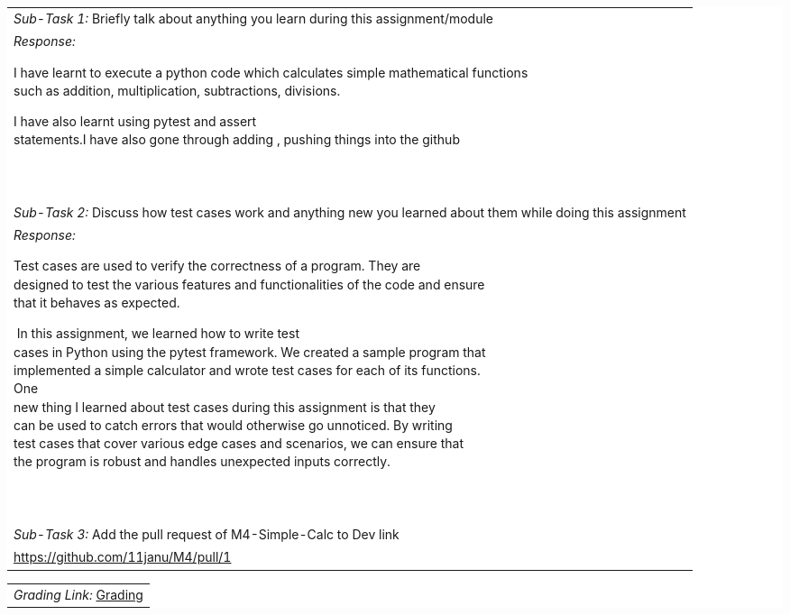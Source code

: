<tr><td><table><tr><td> <em>Sub-Task 1: </em> Briefly talk about anything you learn during this assignment/module</td></tr>
<tr><td> <em>Response:</em> <p>I have learnt to execute a python code which calculates simple mathematical functions<br>such as addition, multiplication, subtractions, divisions.<div>I have also learnt using pytest and assert<br>statements.I have also gone through adding , pushing things into the github</div><br></p><br></td></tr>
<tr><td> <em>Sub-Task 2: </em> Discuss how test cases work and anything new you learned about them while doing this assignment</td></tr>
<tr><td> <em>Response:</em> <p>Test cases are used to verify the correctness of a program. They are<br>designed to test the various features and functionalities of the code and ensure<br>that it behaves as expected.<div>&nbsp;In this assignment, we learned how to write test<br>cases in Python using the pytest framework. We created a sample program that<br>implemented a simple calculator and wrote test cases for each of its functions.</div><div>One<br>new thing I learned about test cases during this assignment is that they<br>can be used to catch errors that would otherwise go unnoticed. By writing<br>test cases that cover various edge cases and scenarios, we can ensure that<br>the program is robust and handles unexpected inputs correctly.<br></div><br></p><br></td></tr>
<tr><td> <em>Sub-Task 3: </em> Add the pull request of M4-Simple-Calc to Dev link</td></tr>
<tr><td> <a rel="noreferrer noopener" target="_blank" href="https://github.com/11janu/M4/pull/1">https://github.com/11janu/M4/pull/1</a> </td></tr>
</table></td></tr>
<table><tr><td><em>Grading Link: </em><a rel="noreferrer noopener" href="https://learn.ethereallab.app/homework/IS601-004-S23/m4-simple-calc/grade/js2679" target="_blank">Grading</a></td></tr></table>